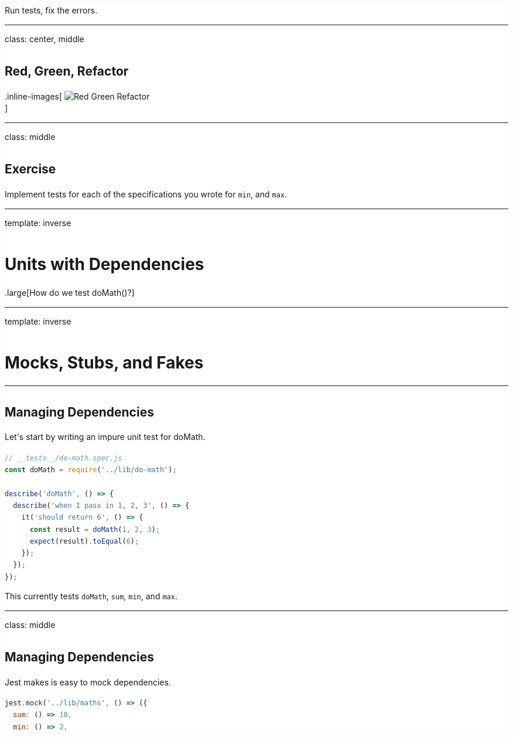 Run tests, fix the errors.

---
class: center, middle

## Red, Green, Refactor
.inline-images[
  ![Red Green Refactor](/public/img/slide-assets/red-green-refactor.png)  
]

---
class: middle

## Exercise

Implement tests for each of the specifications you wrote for `min`, and `max`.

---
template: inverse

# Units with Dependencies
.large[How do we test doMath()?]

---
template: inverse

# Mocks, Stubs, and Fakes

---

## Managing Dependencies

Let's start by writing an impure unit test for doMath.

```js
// __tests__/do-math.spec.js
const doMath = require('../lib/do-math');

describe('doMath', () => {
  describe('when I pass in 1, 2, 3', () => {
    it('should return 6', () => {
      const result = doMath(1, 2, 3);
      expect(result).toEqual(6);
    });
  });
});


```

This currently tests `doMath`, `sum`, `min`, and `max`.

---
class: middle

## Managing Dependencies

Jest makes is easy to mock dependencies.

```js
jest.mock('../lib/maths', () => ({
  sum: () => 10,
  min: () => 2,
```